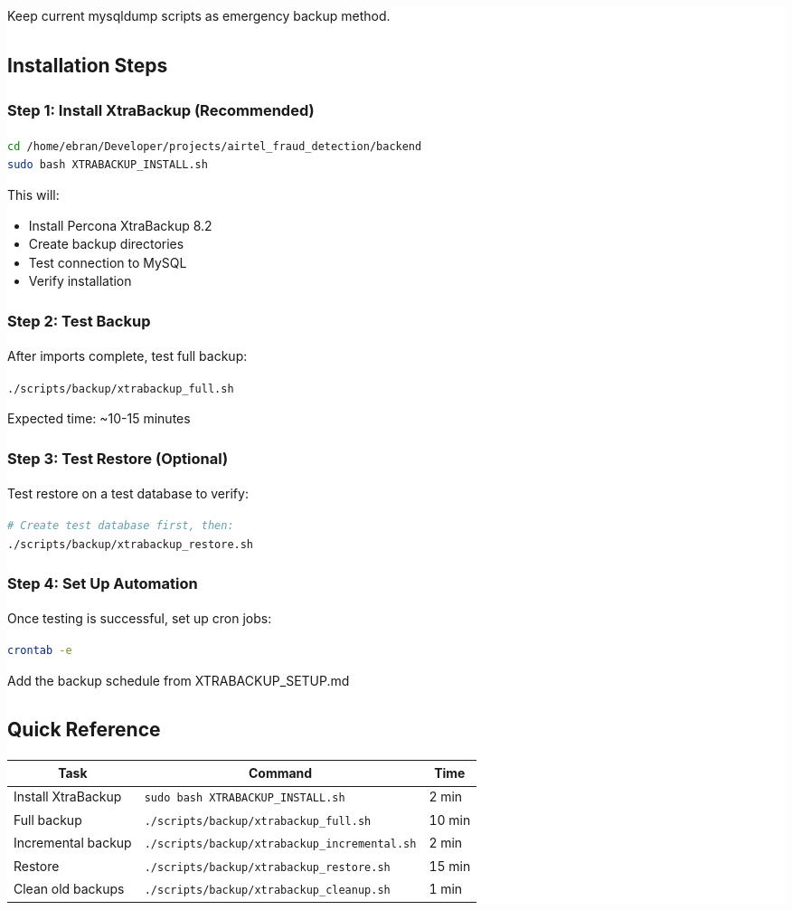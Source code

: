 Keep current mysqldump scripts as emergency backup method.

## Installation Steps

### Step 1: Install XtraBackup (Recommended)

```bash
cd /home/ebran/Developer/projects/airtel_fraud_detection/backend
sudo bash XTRABACKUP_INSTALL.sh
```

This will:
- Install Percona XtraBackup 8.2
- Create backup directories
- Test connection to MySQL
- Verify installation

### Step 2: Test Backup

After imports complete, test full backup:

```bash
./scripts/backup/xtrabackup_full.sh
```

Expected time: ~10-15 minutes

### Step 3: Test Restore (Optional)

Test restore on a test database to verify:

```bash
# Create test database first, then:
./scripts/backup/xtrabackup_restore.sh
```

### Step 4: Set Up Automation

Once testing is successful, set up cron jobs:

```bash
crontab -e
```

Add the backup schedule from XTRABACKUP_SETUP.md

## Quick Reference

| Task | Command | Time |
|------|---------|------|
| Install XtraBackup | `sudo bash XTRABACKUP_INSTALL.sh` | 2 min |
| Full backup | `./scripts/backup/xtrabackup_full.sh` | 10 min |
| Incremental backup | `./scripts/backup/xtrabackup_incremental.sh` | 2 min |
| Restore | `./scripts/backup/xtrabackup_restore.sh` | 15 min |
| Clean old backups | `./scripts/backup/xtrabackup_cleanup.sh` | 1 min |
